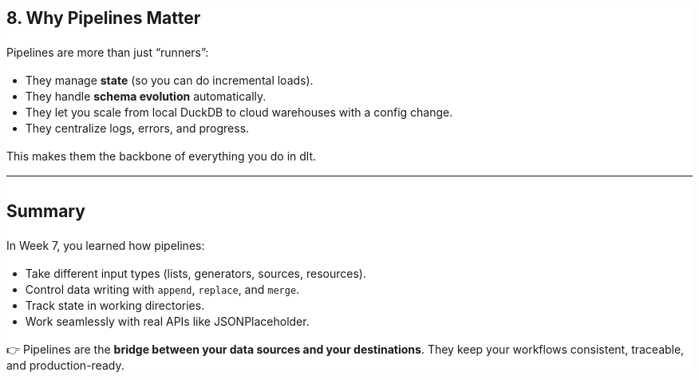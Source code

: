 
## 8. Why Pipelines Matter

Pipelines are more than just “runners”:

* They manage **state** (so you can do incremental loads).
* They handle **schema evolution** automatically.
* They let you scale from local DuckDB to cloud warehouses with a config change.
* They centralize logs, errors, and progress.

This makes them the backbone of everything you do in dlt.

---

## Summary

In Week 7, you learned how pipelines:

* Take different input types (lists, generators, sources, resources).
* Control data writing with `append`, `replace`, and `merge`.
* Track state in working directories.
* Work seamlessly with real APIs like JSONPlaceholder.

👉 Pipelines are the **bridge between your data sources and your destinations**.
They keep your workflows consistent, traceable, and production-ready.
